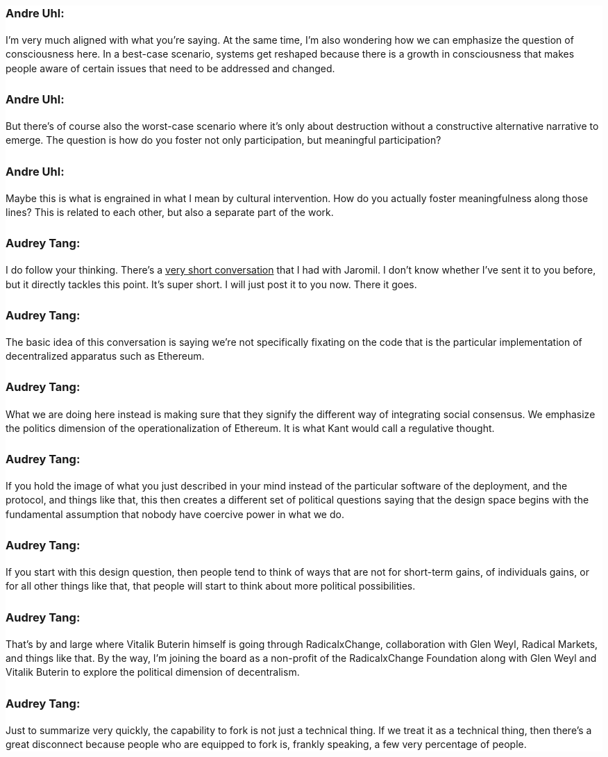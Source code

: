 ### Andre Uhl:
I’m very much aligned with what you’re saying. At the same time, I’m also wondering how we can emphasize the question of consciousness here. In a best-case scenario, systems get reshaped because there is a growth in consciousness that makes people aware of certain issues that need to be addressed and changed.

### Andre Uhl:
But there’s of course also the worst-case scenario where it’s only about destruction without a constructive alternative narrative to emerge. The question is how do you foster not only participation, but meaningful participation?

### Andre Uhl:
Maybe this is what is engrained in what I mean by cultural intervention. How do you actually foster meaningfulness along those lines? This is related to each other, but also a separate part of the work.

### Audrey Tang:
I do follow your thinking. There’s a [very short conversation](https://sayit.pdis.nat.gov.tw/2018-11-17-interview-with-jaromil) that I had with Jaromil. I don’t know whether I’ve sent it to you before, but it directly tackles this point. It’s super short. I will just post it to you now. There it goes.

### Audrey Tang:
The basic idea of this conversation is saying we’re not specifically fixating on the code that is the particular implementation of decentralized apparatus such as Ethereum.

### Audrey Tang:
What we are doing here instead is making sure that they signify the different way of integrating social consensus. We emphasize the politics dimension of the operationalization of Ethereum. It is what Kant would call a regulative thought.

### Audrey Tang:
If you hold the image of what you just described in your mind instead of the particular software of the deployment, and the protocol, and things like that, this then creates a different set of political questions saying that the design space begins with the fundamental assumption that nobody have coercive power in what we do.

### Audrey Tang:
If you start with this design question, then people tend to think of ways that are not for short-term gains, of individuals gains, or for all other things like that, that people will start to think about more political possibilities.

### Audrey Tang:
That’s by and large where Vitalik Buterin himself is going through RadicalxChange, collaboration with Glen Weyl, Radical Markets, and things like that. By the way, I’m joining the board as a non-profit of the RadicalxChange Foundation along with Glen Weyl and Vitalik Buterin to explore the political dimension of decentralism.

### Audrey Tang:
Just to summarize very quickly, the capability to fork is not just a technical thing. If we treat it as a technical thing, then there’s a great disconnect because people who are equipped to fork is, frankly speaking, a few very percentage of people.
